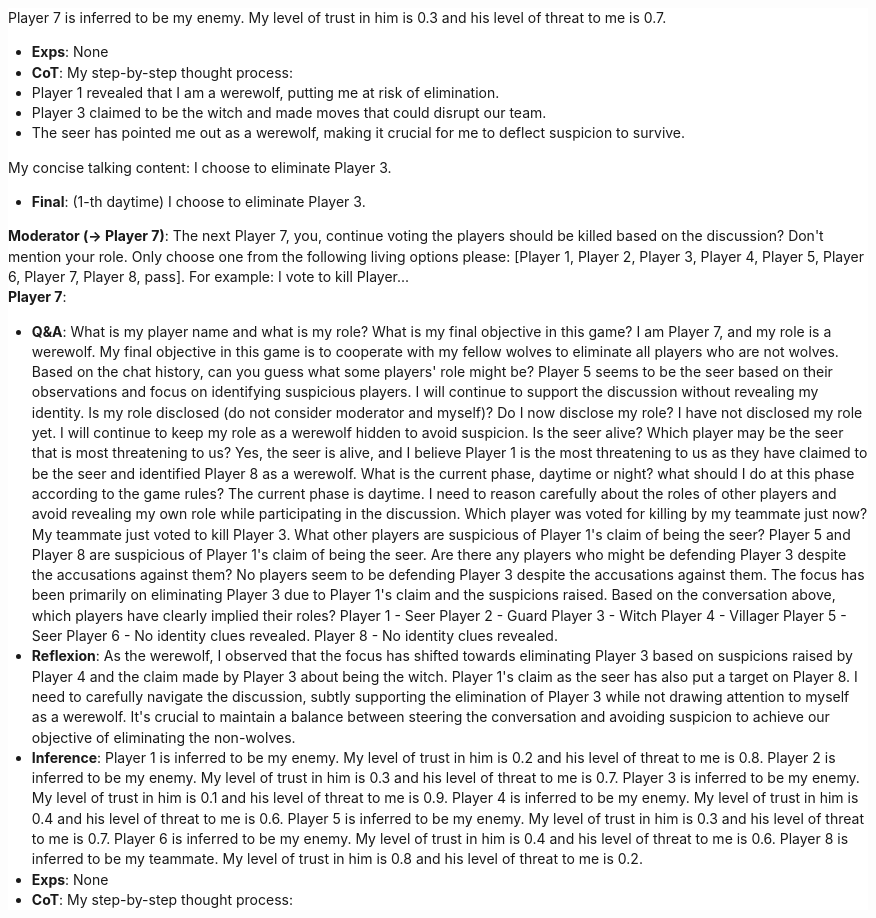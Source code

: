 Player 7 is inferred to be my enemy. My level of trust in him is 0.3 and his level of threat to me is 0.7.  
<EOS>  
- **Exps**: None  
- **CoT**: My step-by-step thought process:
- Player 1 revealed that I am a werewolf, putting me at risk of elimination.
- Player 3 claimed to be the witch and made moves that could disrupt our team.
- The seer has pointed me out as a werewolf, making it crucial for me to deflect suspicion to survive.

My concise talking content: I choose to eliminate Player 3.  

- **Final**: (1-th daytime) I choose to eliminate Player 3.  

**Moderator (-> Player 7)**: The next Player 7, you, continue voting the players should be killed based on the discussion? Don't mention your role. Only choose one from the following living options please: [Player 1, Player 2, Player 3, Player 4, Player 5, Player 6, Player 7, Player 8, pass]. For example: I vote to kill Player...  
**Player 7**:  
- **Q&A**: What is my player name and what is my role? What is my final objective in this game? I am Player 7, and my role is a werewolf. My final objective in this game is to cooperate with my fellow wolves to eliminate all players who are not wolves.
Based on the chat history, can you guess what some players' role might be? Player 5 seems to be the seer based on their observations and focus on identifying suspicious players. I will continue to support the discussion without revealing my identity.
Is my role disclosed (do not consider moderator and myself)? Do I now disclose my role? I have not disclosed my role yet. I will continue to keep my role as a werewolf hidden to avoid suspicion.
Is the seer alive? Which player may be the seer that is most threatening to us? Yes, the seer is alive, and I believe Player 1 is the most threatening to us as they have claimed to be the seer and identified Player 8 as a werewolf.
What is the current phase, daytime or night? what should I do at this phase according to the game rules? The current phase is daytime. I need to reason carefully about the roles of other players and avoid revealing my own role while participating in the discussion.
Which player was voted for killing by my teammate just now? My teammate just voted to kill Player 3.
What other players are suspicious of Player 1's claim of being the seer? Player 5 and Player 8 are suspicious of Player 1's claim of being the seer.
Are there any players who might be defending Player 3 despite the accusations against them? No players seem to be defending Player 3 despite the accusations against them. The focus has been primarily on eliminating Player 3 due to Player 1's claim and the suspicions raised.
Based on the conversation above, which players have clearly implied their roles? Player 1 - Seer Player 2 - Guard Player 3 - Witch Player 4 - Villager Player 5 - Seer Player 6 - No identity clues revealed. Player 8 - No identity clues revealed.  
- **Reflexion**: As the werewolf, I observed that the focus has shifted towards eliminating Player 3 based on suspicions raised by Player 4 and the claim made by Player 3 about being the witch. Player 1's claim as the seer has also put a target on Player 8. I need to carefully navigate the discussion, subtly supporting the elimination of Player 3 while not drawing attention to myself as a werewolf. It's crucial to maintain a balance between steering the conversation and avoiding suspicion to achieve our objective of eliminating the non-wolves.  
- **Inference**: Player 1 is inferred to be my enemy. My level of trust in him is 0.2 and his level of threat to me is 0.8.
Player 2 is inferred to be my enemy. My level of trust in him is 0.3 and his level of threat to me is 0.7.
Player 3 is inferred to be my enemy. My level of trust in him is 0.1 and his level of threat to me is 0.9.
Player 4 is inferred to be my enemy. My level of trust in him is 0.4 and his level of threat to me is 0.6.
Player 5 is inferred to be my enemy. My level of trust in him is 0.3 and his level of threat to me is 0.7.
Player 6 is inferred to be my enemy. My level of trust in him is 0.4 and his level of threat to me is 0.6.
Player 8 is inferred to be my teammate. My level of trust in him is 0.8 and his level of threat to me is 0.2.  
- **Exps**: None  
- **CoT**: My step-by-step thought process:
